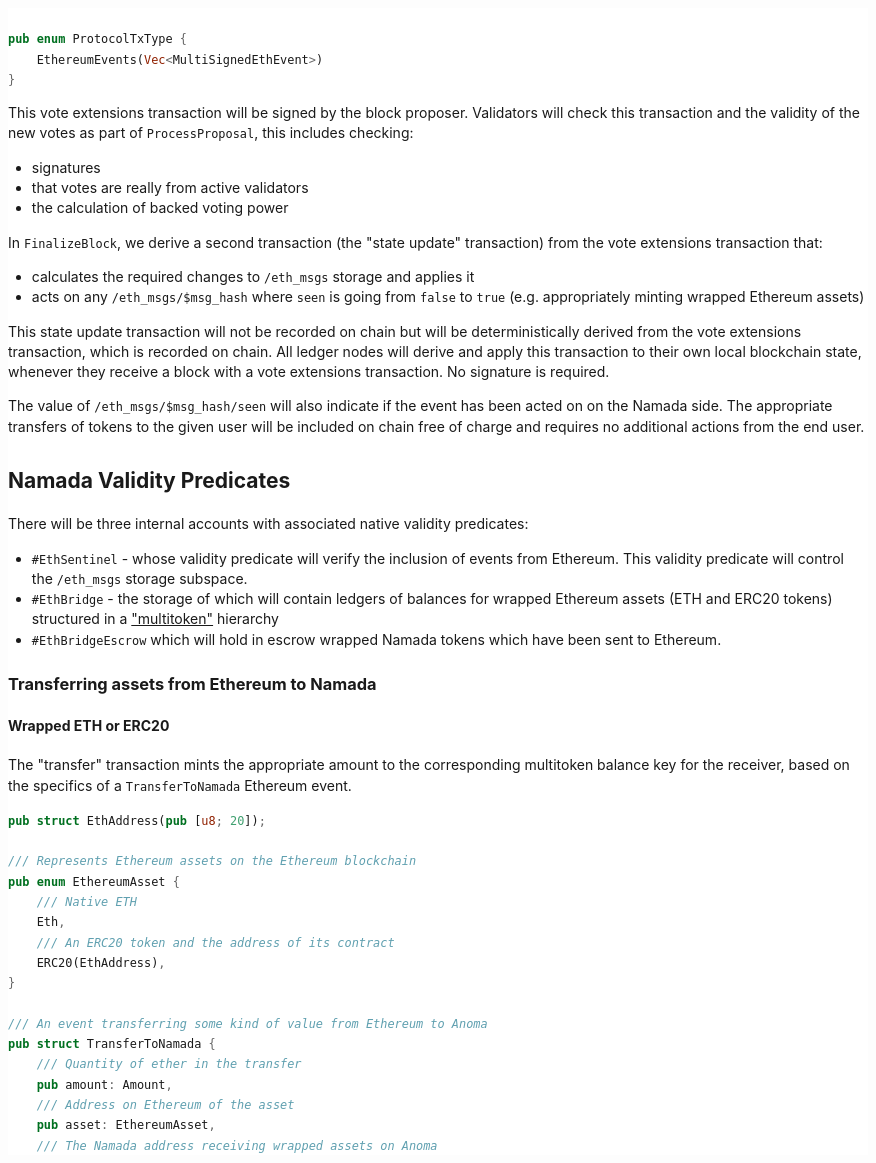 ```rust

pub enum ProtocolTxType {
    EthereumEvents(Vec<MultiSignedEthEvent>)
}
```

This vote extensions transaction will be signed by the block proposer. 
Validators will check this transaction and the validity of the new votes as 
part of `ProcessProposal`, this includes checking:
- signatures
- that votes are really from active validators
- the calculation of backed voting power

In `FinalizeBlock`, we derive a second transaction (the "state update" 
transaction) from the vote extensions transaction that:
- calculates the required changes to `/eth_msgs` storage and applies it
- acts on any `/eth_msgs/$msg_hash` where `seen` is going from `false` to `true`
  (e.g. appropriately minting wrapped Ethereum assets)

This state update transaction will not be recorded on chain but will be 
deterministically derived from the vote extensions transaction, which is 
recorded on chain. All ledger nodes will derive and apply this transaction to 
their own local blockchain state, whenever they receive a block with a vote 
extensions transaction. No signature is required.

The value of `/eth_msgs/$msg_hash/seen` will also indicate if the event 
has been acted on on the Namada side. The appropriate transfers of tokens to the
given user will be included on chain free of charge and requires no
additional actions from the end user.

## Namada Validity Predicates

There will be three internal accounts with associated native validity predicates:
- `#EthSentinel` - whose validity predicate will verify the inclusion of events from Ethereum. This validity predicate will control the `/eth_msgs` storage subspace.
- `#EthBridge` - the storage of which will contain ledgers of balances for wrapped Ethereum assets (ETH and ERC20 tokens) structured in a ["multitoken"](https://github.com/anoma/anoma/issues/1102) hierarchy
- `#EthBridgeEscrow` which will hold in escrow wrapped Namada tokens which have been sent to Ethereum.

### Transferring assets from Ethereum to Namada

#### Wrapped ETH or ERC20
The "transfer" transaction mints the appropriate amount to the corresponding multitoken balance key for the receiver, based on the specifics of a `TransferToNamada` Ethereum event.

```rust
pub struct EthAddress(pub [u8; 20]);

/// Represents Ethereum assets on the Ethereum blockchain
pub enum EthereumAsset {
    /// Native ETH
    Eth,
    /// An ERC20 token and the address of its contract
    ERC20(EthAddress),
}

/// An event transferring some kind of value from Ethereum to Anoma
pub struct TransferToNamada {
    /// Quantity of ether in the transfer
    pub amount: Amount,
    /// Address on Ethereum of the asset
    pub asset: EthereumAsset,
    /// The Namada address receiving wrapped assets on Anoma
```